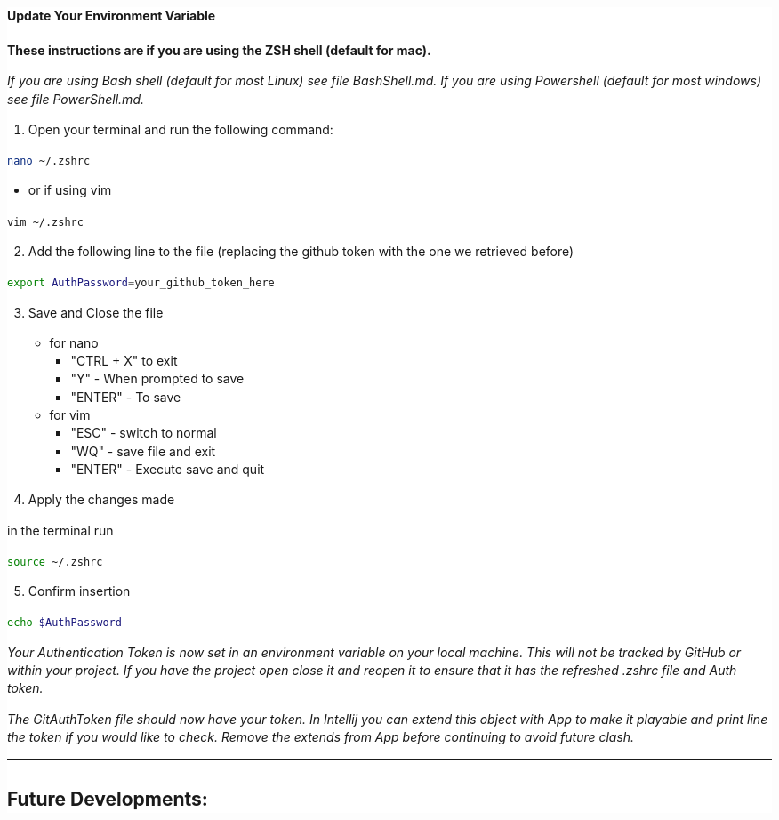 #### Update Your Environment Variable

**These instructions are if you are using the ZSH shell (default for mac).**

*If you are using Bash shell (default for most Linux) see file BashShell.md. If you are using Powershell (default for most windows) see file PowerShell.md.*


1. Open your terminal and run the following command: 

```zsh
nano ~/.zshrc
```

- or if using vim 

```zsh
vim ~/.zshrc
```

2. Add the following line to the file (replacing the github token with the one we retrieved before)

```zsh
export AuthPassword=your_github_token_here
```

3. Save and Close the file

   - for nano 
        - "CTRL + X" to exit 
        - "Y" - When prompted to save
        - "ENTER" - To save 
   - for vim 
        - "ESC" - switch to normal
        - "WQ" - save file and exit
        - "ENTER" - Execute save and quit 
     

4. Apply the changes made

in the terminal run
```zsh
source ~/.zshrc
```
5. Confirm insertion

```zsh
echo $AuthPassword
```

*Your Authentication Token is now set in an environment variable on your local machine. This will not be tracked by GitHub or within your project. If you have the project open close it and reopen it to ensure that it has the refreshed .zshrc file and Auth token.*

*The GitAuthToken file should now have your token. In Intellij you can extend this object with App to make it playable and print line the token if you would like to check. Remove the extends from App before continuing to avoid future clash.*

-----
## Future Developments:
